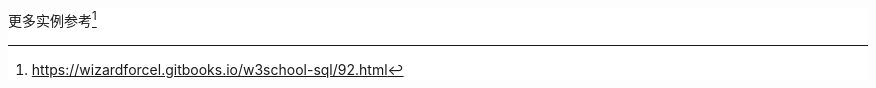 ```
```
更多实例参考[^3]


[^1]:https://www.w3school.com.cn/sql/sql_constraints.asp

[^2]:https://www.cnblogs.com/hoojo/archive/2011/07/20/2111316.html

[^3]:https://wizardforcel.gitbooks.io/w3school-sql/92.html